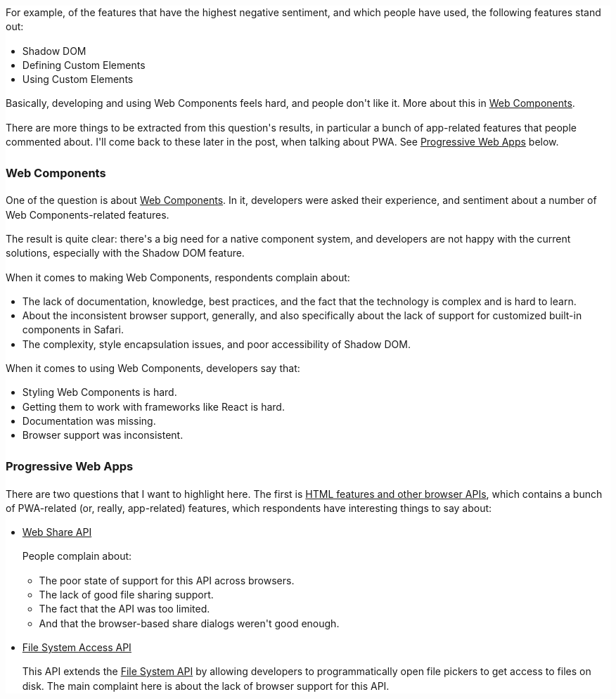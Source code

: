For example, of the features that have the highest negative sentiment, and which people have used, the following features stand out:

- Shadow DOM
- Defining Custom Elements
- Using Custom Elements

Basically, developing and using Web Components feels hard, and people don't like it. More about this in [Web Components](#web-components).

There are more things to be extracted from this question's results, in particular a bunch of app-related features that people commented about. I'll come back to these later in the post, when talking about PWA. See [Progressive Web Apps](#progressive-web-apps) below.

### Web Components

One of the question is about [Web Components](https://2023.stateofhtml.com/en-US/features/web_components/). In it, developers were asked their experience, and sentiment about a number of Web Components-related features.

The result is quite clear: there's a big need for a native component system, and developers are not happy with the current solutions, especially with the Shadow DOM feature.

When it comes to making Web Components, respondents complain about:

- The lack of documentation, knowledge, best practices, and the fact that the technology is complex and is hard to learn.
- About the inconsistent browser support, generally, and also specifically about the lack of support for customized built-in components in Safari.
- The complexity, style encapsulation issues, and poor accessibility of Shadow DOM.

When it comes to using Web Components, developers say that:

- Styling Web Components is hard.
- Getting them to work with frameworks like React is hard.
- Documentation was missing.
- Browser support was inconsistent.

### Progressive Web Apps

There are two questions that I want to highlight here. The first is [HTML features and other browser APIs](https://2023.stateofhtml.com/en-US/features/#all_features), which contains a bunch of PWA-related (or, really, app-related) features, which respondents have interesting things to say about:

- [Web Share API](https://developer.mozilla.org/docs/Web/API/Web_Share_API)
  
  People complain about:
  
  - The poor state of support for this API across browsers.
  - The lack of good file sharing support.
  - The fact that the API was too limited.
  - And that the browser-based share dialogs weren't good enough.

- [File System Access API](https://wicg.github.io/file-system-access/)

  This API extends the [File System API](https://developer.mozilla.org/docs/Web/API/File_System_API) by allowing developers to programmatically open file pickers to get access to files on disk. The main complaint here is about the lack of browser support for this API.
